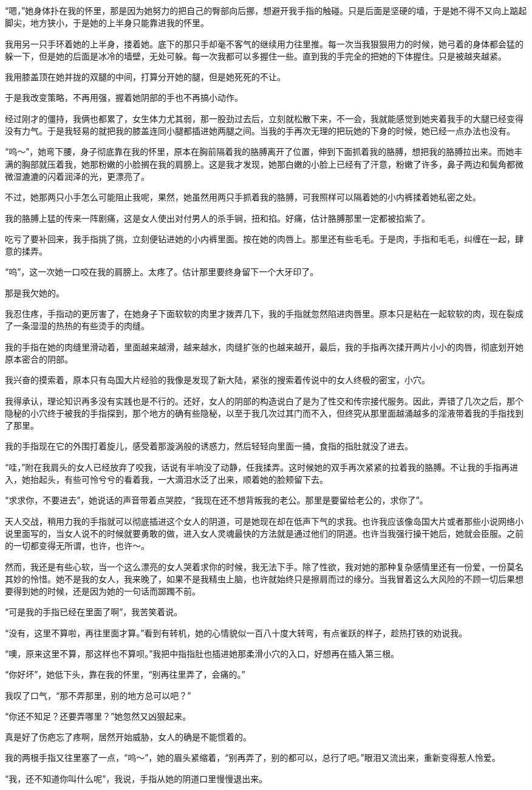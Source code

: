 “嗯，”她身体扑在我的怀里，那是因为她努力的把自己的臀部向后挪，想避开我手指的触碰。只是后面是坚硬的墙，于是她不得不又向上踮起脚尖，地方狭小，于是她的上半身只能靠进我的怀里。

我用另一只手环着她的上半身，搂着她。底下的那只手却毫不客气的继续用力往里推。每一次当我狠狠用力的时候，她弓着的身体都会猛的躲一下，但是她的后面是冰冷的墙壁，无处可躲。每一次我都可以多握住一些。直到我的手完全的把她的下体握住。只是被越夹越紧。

我用膝盖顶在她并拢的双腿的中间，打算分开她的腿，但是她死死的不让。

于是我改变策略，不再用强，握着她阴部的手也不再搞小动作。

经过刚才的僵持，我俩也都累了，女生体力尤其弱，那一股劲过去后，立刻就松散下来，不一会，我就能感觉到她夹着我手的大腿已经变得没有力气。于是我轻易的就把我的膝盖连同小腿都插进她两腿之间。当我的手再次无理的把玩她的下身的时候，她已经一点办法也没有。

“呜～”，她弯下腰，身子彻底靠在我的怀里，原本在胸前隔着我的胳膊离开了位置，伸到下面抓着我的胳膊，想把我的胳膊拉出来。而她丰满的胸部就压着我，她那粉嫩的小脸搁在我的肩膀上。这是我才发现，她那白嫩的小脸上已经有了汗意，粉嫩了许多，鼻子两边和鬓角都微微湿漉漉的闪着润泽的光，更漂亮了。

不过，她那两只小手怎么可能阻止我呢，果然，她虽然用两只手抓着我的胳膊，可我照样可以隔着她的小内裤揉着她私密之处。

我的胳膊上猛的传来一阵剧痛，这是女人使出对付男人的杀手锏，扭和掐。好痛，估计胳膊那里一定都被掐紫了。

吃亏了要补回来，我手指挑了挑，立刻便钻进她的小内裤里面。按在她的肉唇上。那里还有些毛毛。于是肉，手指和毛毛，纠缠在一起，肆意的揉弄。

“呜”，这一次她一口咬在我的肩膀上。太疼了。估计那里要终身留下一个大牙印了。

那是我欠她的。

我忍住疼，手指动的更厉害了，在她身子下面软软的肉里才拨弄几下，我的手指就忽然陷进肉唇里。原本只是粘在一起软软的肉，现在裂成了一条湿湿的热热的有些烫手的肉缝。

我的手指在她的肉缝里滑动着，里面越来越滑，越来越水，肉缝扩张的也越来越开，最后，我的手指再次揉开两片小小的肉唇，彻底划开她原本密合的阴部。

我兴奋的摸索着，原本只有岛国大片经验的我像是发现了新大陆，紧张的搜索着传说中的女人终极的密宝，小穴。

我得承认，理论知识再多没有实践也是不行的。还好，女人的阴部的构造说白了是为了性交和传宗接代服务。因此，弄错了几次之后，那个隐秘的小穴终于被我的手指探到，那个地方的确有些隐秘，以至于我几次过其门而不入，但终究从那里面越涌越多的淫液带着我的手指找到了那里。

我的手指现在它的外围打着旋儿，感受着那漩涡般的诱惑力，然后轻轻向里面一捅，食指的指肚就没了进去。

“哇，”附在我肩头的女人已经放弃了咬我，话说有半响没了动静，任我揉弄。这时候她的双手再次紧紧的拉着我的胳膊。不让我的手指再进入，她抬起头，有些可怜兮兮的看着我，一大滴泪水泛了出来，顺着她的脸颊留下去。

“求求你，不要进去”，她说话的声音带着点哭腔，“我现在还不想背叛我的老公。那里是要留给老公的，求你了”。

天人交战，稍用力我的手指就可以彻底插进这个女人的阴道，可是她现在却在低声下气的求我。也许我应该像岛国大片或者那些小说网络小说里面写的，当女人说不的时候就要勇敢的做，进入女人灵魂最快的方法就是通过他们的阴道。也许当我强行操干她后，她就会臣服。之前的一切都变得无所谓，也许，也许～。

然而，我还是有些心软，当一个这么漂亮的女人哭着求你的时候，我无法下手。除了性欲，我对她的那种复杂感情里还有一份爱，一份莫名其妙的怜惜。她不是我的女人，我来晚了，如果不是我精虫上脑，也许就始终只是擦肩而过的缘分。当我冒着这么大风险的不顾一切后果想要得到她的时候，还是因为她的一句话而踯躅不前。

“可是我的手指已经在里面了啊”，我苦笑着说。

“没有，这里不算啦，再往里面才算。”看到有转机，她的心情貌似一百八十度大转弯，有点雀跃的样子，趁热打铁的劝说我。

“噢，原来这里不算，那这样也不算呗。”我把中指指肚也插进她那柔滑小穴的入口，好想再在插入第三根。

“你好坏”，她低下头，靠在我的怀里，“别再往里弄了，会痛的。”

我叹了口气，“那不弄那里，别的地方总可以吧？”

“你还不知足？还要弄哪里？”她忽然又凶狠起来。

真是好了伤疤忘了疼啊，居然开始威胁，女人的确是不能惯着的。

我的两根手指又往里塞了一点，“呜～”，她的眉头紧缩着，“别再弄了，别的都可以，总行了吧。”眼泪又流出来，重新变得惹人怜爱。

“我，还不知道你叫什么呢”，我说，手指从她的阴道口里慢慢退出来。
